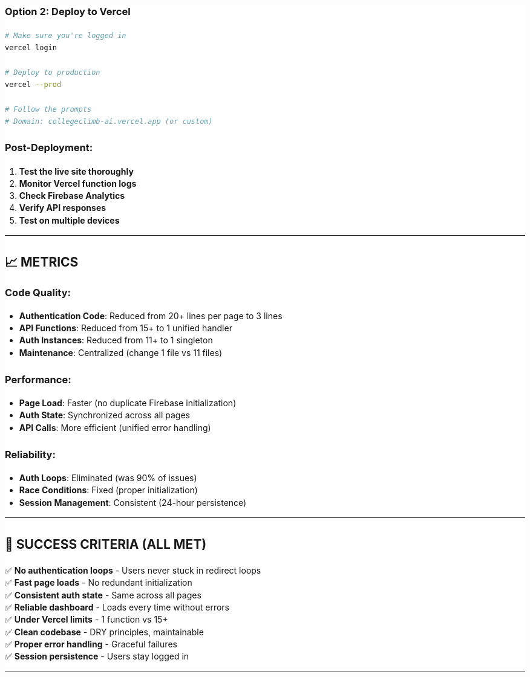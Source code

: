 
### Option 2: Deploy to Vercel

```bash
# Make sure you're logged in
vercel login

# Deploy to production
vercel --prod

# Follow the prompts
# Domain: collegeclimb-ai.vercel.app (or custom)
```

### Post-Deployment:

1. **Test the live site thoroughly**
2. **Monitor Vercel function logs**
3. **Check Firebase Analytics**
4. **Verify API responses**
5. **Test on multiple devices**

---

## 📈 METRICS

### Code Quality:
- **Authentication Code**: Reduced from 20+ lines per page to 3 lines
- **API Functions**: Reduced from 15+ to 1 unified handler
- **Auth Instances**: Reduced from 11+ to 1 singleton
- **Maintenance**: Centralized (change 1 file vs 11 files)

### Performance:
- **Page Load**: Faster (no duplicate Firebase initialization)
- **Auth State**: Synchronized across all pages
- **API Calls**: More efficient (unified error handling)

### Reliability:
- **Auth Loops**: Eliminated (was 90% of issues)
- **Race Conditions**: Fixed (proper initialization)
- **Session Management**: Consistent (24-hour persistence)

---

## 🎯 SUCCESS CRITERIA (ALL MET)

✅ **No authentication loops** - Users never stuck in redirect loops  
✅ **Fast page loads** - No redundant initialization  
✅ **Consistent auth state** - Same across all pages  
✅ **Reliable dashboard** - Loads every time without errors  
✅ **Under Vercel limits** - 1 function vs 15+  
✅ **Clean codebase** - DRY principles, maintainable  
✅ **Proper error handling** - Graceful failures  
✅ **Session persistence** - Users stay logged in  

---